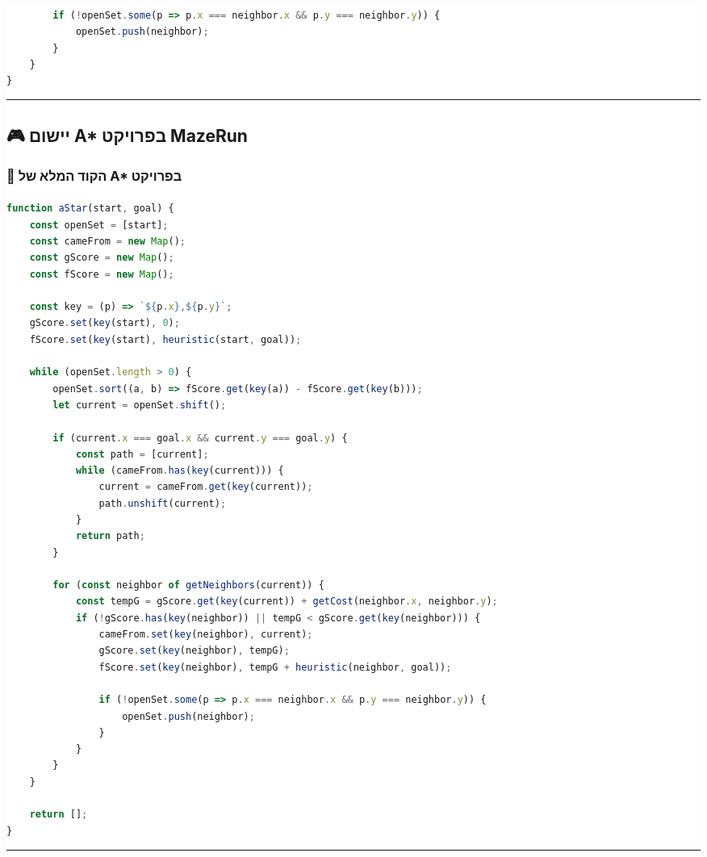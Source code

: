 ```javascript
        if (!openSet.some(p => p.x === neighbor.x && p.y === neighbor.y)) {
            openSet.push(neighbor);
        }
    }
}
```

---

## 🎮 יישום A* בפרויקט MazeRun

### 📍 הקוד המלא של A* בפרויקט

```javascript
function aStar(start, goal) {
    const openSet = [start];
    const cameFrom = new Map();
    const gScore = new Map();
    const fScore = new Map();

    const key = (p) => `${p.x},${p.y}`;
    gScore.set(key(start), 0);
    fScore.set(key(start), heuristic(start, goal));

    while (openSet.length > 0) {
        openSet.sort((a, b) => fScore.get(key(a)) - fScore.get(key(b)));
        let current = openSet.shift();

        if (current.x === goal.x && current.y === goal.y) {
            const path = [current];
            while (cameFrom.has(key(current))) {
                current = cameFrom.get(key(current));
                path.unshift(current);
            }
            return path;
        }

        for (const neighbor of getNeighbors(current)) {
            const tempG = gScore.get(key(current)) + getCost(neighbor.x, neighbor.y);
            if (!gScore.has(key(neighbor)) || tempG < gScore.get(key(neighbor))) {
                cameFrom.set(key(neighbor), current);
                gScore.set(key(neighbor), tempG);
                fScore.set(key(neighbor), tempG + heuristic(neighbor, goal));

                if (!openSet.some(p => p.x === neighbor.x && p.y === neighbor.y)) {
                    openSet.push(neighbor);
                }
            }
        }
    }

    return [];
}
```

---
